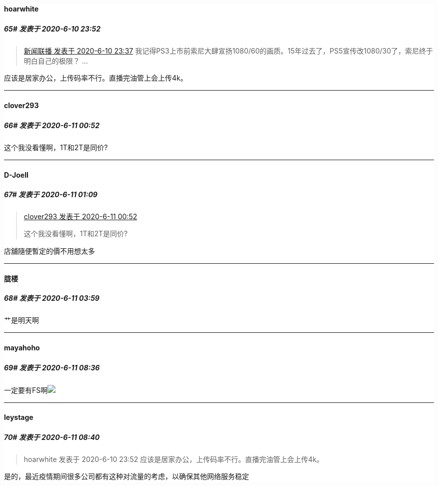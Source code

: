####  hoarwhite  
##### 65#       发表于 2020-6-10 23:52


<blockquote><a href="httphttps://bbs.saraba1st.com/2b/forum.php?mod=redirect&amp;goto=findpost&amp;pid=47756328&amp;ptid=1940501" target="_blank">新闻联播 发表于 2020-6-10 23:37</a>
我记得PS3上市前索尼大肆宣扬1080/60的画质。15年过去了，PS5宣传改1080/30了，索尼终于明白自己的极限？ ...</blockquote>
应该是居家办公，上传码率不行。直播完油管上会上传4k。


-----

####  clover293  
##### 66#       发表于 2020-6-11 00:52


这个我没看懂啊，1T和2T是同价?


-----

####  D-JoeII  
##### 67#       发表于 2020-6-11 01:09


<blockquote><a href="httphttps://bbs.saraba1st.com/2b/forum.php?mod=redirect&amp;goto=findpost&amp;pid=47757038&amp;ptid=1940501" target="_blank">clover293 发表于 2020-6-11 00:52</a>

这个我没看懂啊，1T和2T是同价?</blockquote>
店舖隨便暫定的價不用想太多


-----

####  胧楼  
##### 68#       发表于 2020-6-11 03:59


艹是明天啊


-----

####  mayahoho  
##### 69#       发表于 2020-6-11 08:36


一定要有FS啊<img src="https://static.saraba1st.com/image/smiley/face2017/075.png" referrerpolicy="no-referrer">


-----

####  leystage  
##### 70#       发表于 2020-6-11 08:40


<blockquote>hoarwhite 发表于 2020-6-10 23:52
应该是居家办公，上传码率不行。直播完油管上会上传4k。</blockquote>
是的，最近疫情期间很多公司都有这种对流量的考虑，以确保其他网络服务稳定
